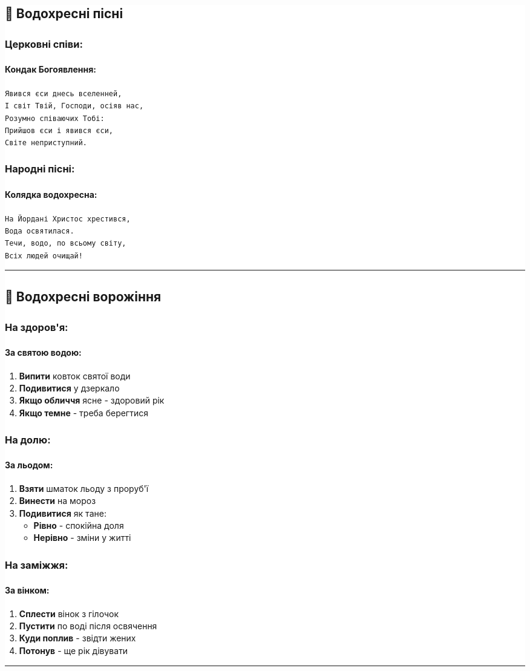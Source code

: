 
## 🎵 Водохресні пісні

### Церковні співи:

#### Кондак Богоявлення:
```
Явився єси днесь вселенней,
І світ Твій, Господи, осіяв нас,
Розумно співаючих Тобі:
Прийшов єси і явився єси,
Світе неприступний.
```

### Народні пісні:

#### Колядка водохресна:
```
На Йордані Христос хрестився,
Вода освятилася.
Течи, водо, по всьому світу,
Всіх людей очищай!
```

---

## 🔮 Водохресні ворожіння

### На здоров'я:

#### За святою водою:
1. **Випити** ковток святої води
2. **Подивитися** у дзеркало
3. **Якщо обличчя** ясне - здоровий рік
4. **Якщо темне** - треба берегтися

### На долю:

#### За льодом:
1. **Взяти** шматок льоду з проруб'ї
2. **Винести** на мороз
3. **Подивитися** як тане:
   - **Рівно** - спокійна доля
   - **Нерівно** - зміни у житті

### На заміжжя:

#### За вінком:
1. **Сплести** вінок з гілочок
2. **Пустити** по воді після освячення
3. **Куди поплив** - звідти жених
4. **Потонув** - ще рік дівувати

---